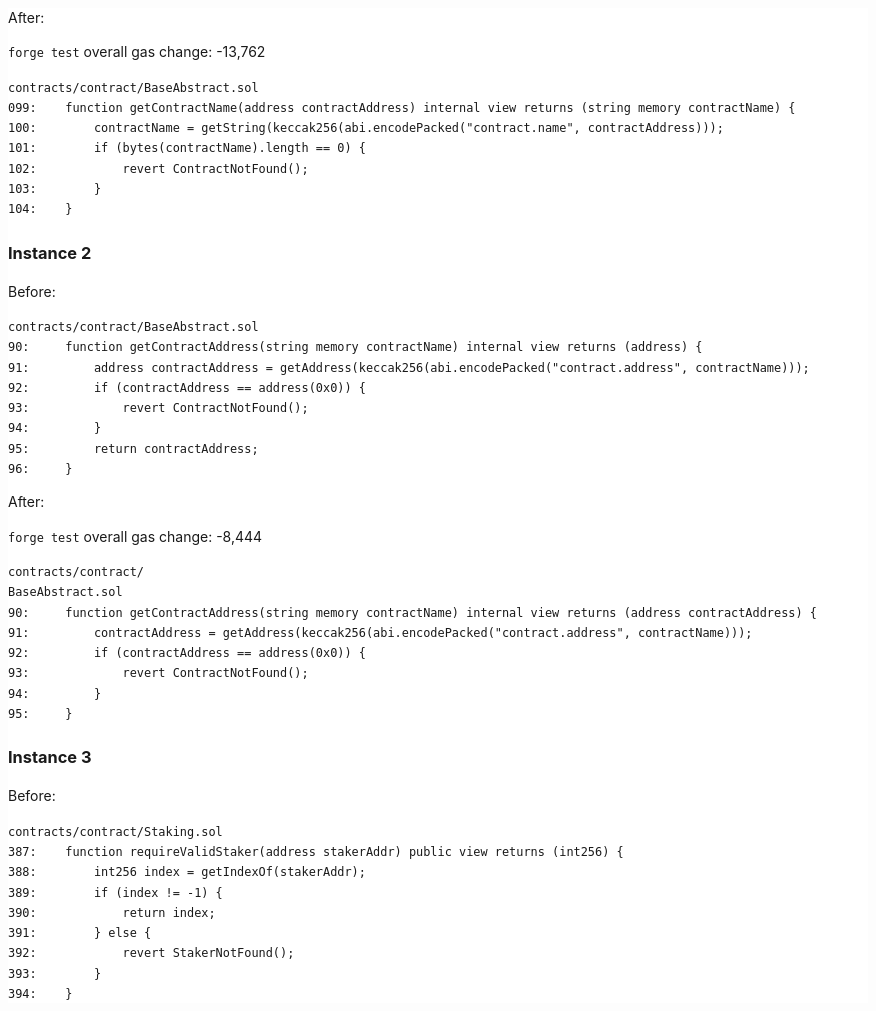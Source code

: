 After:

`forge test` overall gas change: -13,762

```solidity
contracts/contract/BaseAbstract.sol
099: 	function getContractName(address contractAddress) internal view returns (string memory contractName) {
100: 		contractName = getString(keccak256(abi.encodePacked("contract.name", contractAddress)));
101: 		if (bytes(contractName).length == 0) {
102: 			revert ContractNotFound();
103: 		}
104: 	}
```

### Instance 2

Before:

```solidity
contracts/contract/BaseAbstract.sol
90: 	function getContractAddress(string memory contractName) internal view returns (address) {
91: 		address contractAddress = getAddress(keccak256(abi.encodePacked("contract.address", contractName)));
92: 		if (contractAddress == address(0x0)) {
93: 			revert ContractNotFound();
94: 		}
95: 		return contractAddress;
96: 	}
```

After:

`forge test` overall gas change: -8,444

```solidity
contracts/contract/
BaseAbstract.sol
90: 	function getContractAddress(string memory contractName) internal view returns (address contractAddress) {
91: 		contractAddress = getAddress(keccak256(abi.encodePacked("contract.address", contractName)));
92: 		if (contractAddress == address(0x0)) {
93: 			revert ContractNotFound();
94: 		}
95: 	}
```

### Instance 3

Before:

```solidity
contracts/contract/Staking.sol
387: 	function requireValidStaker(address stakerAddr) public view returns (int256) {
388: 		int256 index = getIndexOf(stakerAddr);
389: 		if (index != -1) {
390: 			return index;
391: 		} else {
392: 			revert StakerNotFound();
393: 		}
394: 	}
```
